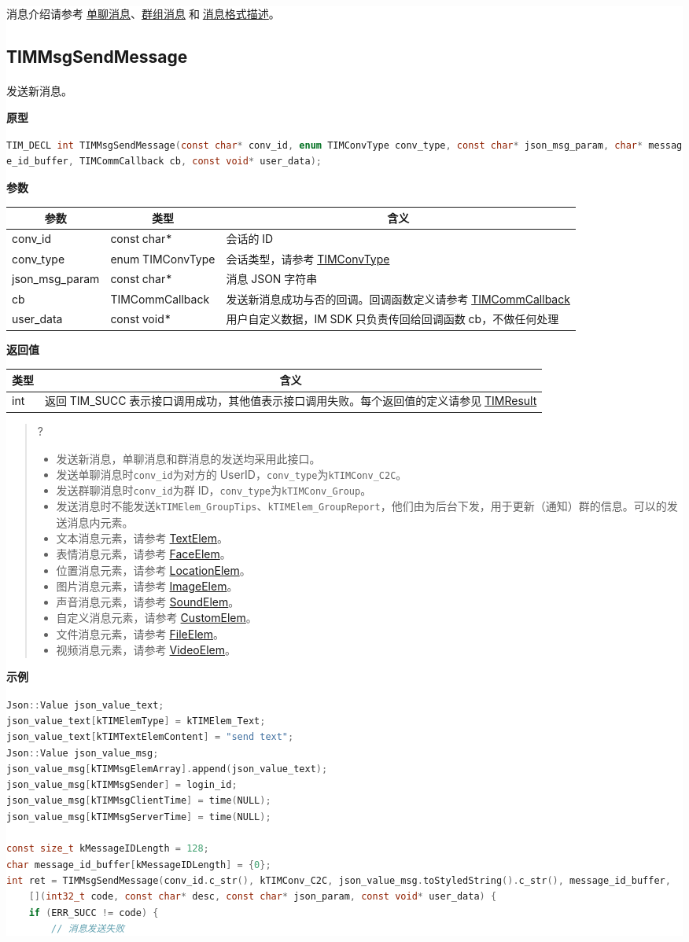 消息介绍请参考 [单聊消息](https://intl.cloud.tencent.com/document/product/1047/33523)、[群组消息](https://intl.cloud.tencent.com/document/product/1047/33526) 和 [消息格式描述](https://intl.cloud.tencent.com/document/product/1047/33527)。

## TIMMsgSendMessage

发送新消息。

**原型**

```c
TIM_DECL int TIMMsgSendMessage(const char* conv_id, enum TIMConvType conv_type, const char* json_msg_param, char* message_id_buffer, TIMCommCallback cb, const void* user_data);
```

**参数**

| 参数 | 类型 | 含义 |
|-----|-----|-----|
| conv_id | const char\* | 会话的 ID |
| conv_type | enum TIMConvType | 会话类型，请参考 [TIMConvType](https://intl.cloud.tencent.com/document/product/1047/34551) |
| json_msg_param | const char\* | 消息 JSON 字符串 |
| cb | TIMCommCallback | 发送新消息成功与否的回调。回调函数定义请参考 [TIMCommCallback](https://intl.cloud.tencent.com/document/product/1047/34550) |
| user_data | const void\* | 用户自定义数据，IM SDK 只负责传回给回调函数 cb，不做任何处理 |

**返回值**

| 类型 | 含义 |
|-----|-----|
| int | 返回 TIM_SUCC 表示接口调用成功，其他值表示接口调用失败。每个返回值的定义请参见 [TIMResult](https://intl.cloud.tencent.com/document/product/1047/34551) |

>?
>- 发送新消息，单聊消息和群消息的发送均采用此接口。
>- 发送单聊消息时`conv_id`为对方的 UserID，`conv_type`为`kTIMConv_C2C`。
>- 发送群聊消息时`conv_id`为群 ID，`conv_type`为`kTIMConv_Group`。
>- 发送消息时不能发送`kTIMElem_GroupTips`、`kTIMElem_GroupReport`，他们由为后台下发，用于更新（通知）群的信息。可以的发送消息内元素。
>- 文本消息元素，请参考 [TextElem](https://intl.cloud.tencent.com/document/product/1047/34551)。
>- 表情消息元素，请参考 [FaceElem](https://intl.cloud.tencent.com/document/product/1047/34551)。
>- 位置消息元素，请参考 [LocationElem](https://intl.cloud.tencent.com/document/product/1047/34551)。
>- 图片消息元素，请参考 [ImageElem](https://intl.cloud.tencent.com/document/product/1047/34551)。
>- 声音消息元素，请参考 [SoundElem](https://intl.cloud.tencent.com/document/product/1047/34551)。
>- 自定义消息元素，请参考 [CustomElem](https://intl.cloud.tencent.com/document/product/1047/34551)。
>- 文件消息元素，请参考 [FileElem](https://intl.cloud.tencent.com/document/product/1047/34551)。
>- 视频消息元素，请参考 [VideoElem](https://intl.cloud.tencent.com/document/product/1047/34551)。

**示例**

```c
Json::Value json_value_text;
json_value_text[kTIMElemType] = kTIMElem_Text;
json_value_text[kTIMTextElemContent] = "send text";
Json::Value json_value_msg;
json_value_msg[kTIMMsgElemArray].append(json_value_text);
json_value_msg[kTIMMsgSender] = login_id;
json_value_msg[kTIMMsgClientTime] = time(NULL);
json_value_msg[kTIMMsgServerTime] = time(NULL);

const size_t kMessageIDLength = 128;
char message_id_buffer[kMessageIDLength] = {0};
int ret = TIMMsgSendMessage(conv_id.c_str(), kTIMConv_C2C, json_value_msg.toStyledString().c_str(), message_id_buffer, 
    [](int32_t code, const char* desc, const char* json_param, const void* user_data) {
    if (ERR_SUCC != code) {
        // 消息发送失败
```